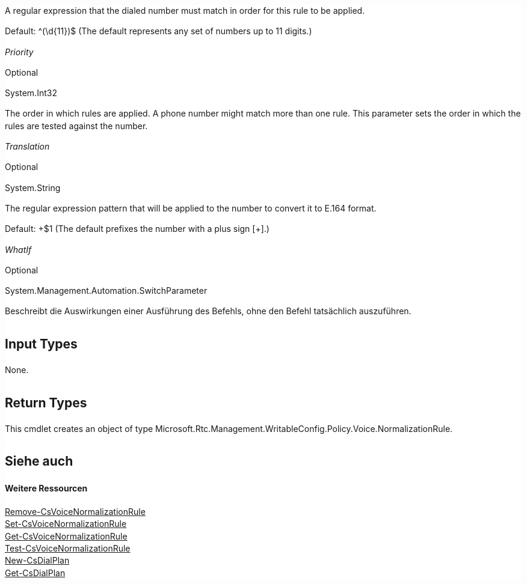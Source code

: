 <td><p>A regular expression that the dialed number must match in order for this rule to be applied.</p>
<p>Default: ^(\d{11})$ (The default represents any set of numbers up to 11 digits.)</p></td>
</tr>
<tr class="even">
<td><p><em>Priority</em></p></td>
<td><p>Optional</p></td>
<td><p>System.Int32</p></td>
<td><p>The order in which rules are applied. A phone number might match more than one rule. This parameter sets the order in which the rules are tested against the number.</p></td>
</tr>
<tr class="odd">
<td><p><em>Translation</em></p></td>
<td><p>Optional</p></td>
<td><p>System.String</p></td>
<td><p>The regular expression pattern that will be applied to the number to convert it to E.164 format.</p>
<p>Default: +$1 (The default prefixes the number with a plus sign [+].)</p></td>
</tr>
<tr class="even">
<td><p><em>WhatIf</em></p></td>
<td><p>Optional</p></td>
<td><p>System.Management.Automation.SwitchParameter</p></td>
<td><p>Beschreibt die Auswirkungen einer Ausführung des Befehls, ohne den Befehl tatsächlich auszuführen.</p></td>
</tr>
</tbody>
</table>


## Input Types

None.

## Return Types

This cmdlet creates an object of type Microsoft.Rtc.Management.WritableConfig.Policy.Voice.NormalizationRule.

## Siehe auch

#### Weitere Ressourcen

[Remove-CsVoiceNormalizationRule](remove-csvoicenormalizationrule.md)  
[Set-CsVoiceNormalizationRule](set-csvoicenormalizationrule.md)  
[Get-CsVoiceNormalizationRule](get-csvoicenormalizationrule.md)  
[Test-CsVoiceNormalizationRule](test-csvoicenormalizationrule.md)  
[New-CsDialPlan](new-csdialplan.md)  
[Get-CsDialPlan](get-csdialplan.md)

